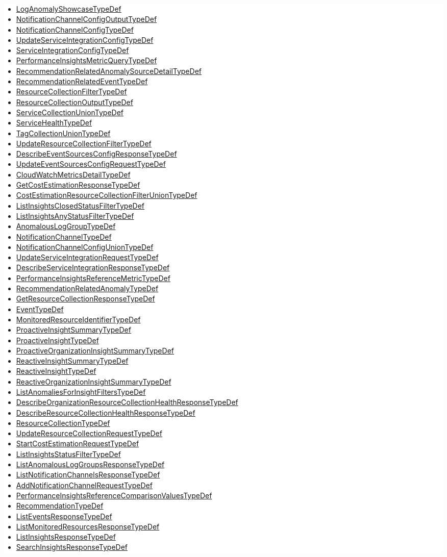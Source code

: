 - [LogAnomalyShowcaseTypeDef](./type_defs.md#loganomalyshowcasetypedef)
- [NotificationChannelConfigOutputTypeDef](./type_defs.md#notificationchannelconfigoutputtypedef)
- [NotificationChannelConfigTypeDef](./type_defs.md#notificationchannelconfigtypedef)
- [UpdateServiceIntegrationConfigTypeDef](./type_defs.md#updateserviceintegrationconfigtypedef)
- [ServiceIntegrationConfigTypeDef](./type_defs.md#serviceintegrationconfigtypedef)
- [PerformanceInsightsMetricQueryTypeDef](./type_defs.md#performanceinsightsmetricquerytypedef)
- [RecommendationRelatedAnomalySourceDetailTypeDef](./type_defs.md#recommendationrelatedanomalysourcedetailtypedef)
- [RecommendationRelatedEventTypeDef](./type_defs.md#recommendationrelatedeventtypedef)
- [ResourceCollectionFilterTypeDef](./type_defs.md#resourcecollectionfiltertypedef)
- [ResourceCollectionOutputTypeDef](./type_defs.md#resourcecollectionoutputtypedef)
- [ServiceCollectionUnionTypeDef](./type_defs.md#servicecollectionuniontypedef)
- [ServiceHealthTypeDef](./type_defs.md#servicehealthtypedef)
- [TagCollectionUnionTypeDef](./type_defs.md#tagcollectionuniontypedef)
- [UpdateResourceCollectionFilterTypeDef](./type_defs.md#updateresourcecollectionfiltertypedef)
- [DescribeEventSourcesConfigResponseTypeDef](./type_defs.md#describeeventsourcesconfigresponsetypedef)
- [UpdateEventSourcesConfigRequestTypeDef](./type_defs.md#updateeventsourcesconfigrequesttypedef)
- [CloudWatchMetricsDetailTypeDef](./type_defs.md#cloudwatchmetricsdetailtypedef)
- [GetCostEstimationResponseTypeDef](./type_defs.md#getcostestimationresponsetypedef)
- [CostEstimationResourceCollectionFilterUnionTypeDef](./type_defs.md#costestimationresourcecollectionfilteruniontypedef)
- [ListInsightsClosedStatusFilterTypeDef](./type_defs.md#listinsightsclosedstatusfiltertypedef)
- [ListInsightsAnyStatusFilterTypeDef](./type_defs.md#listinsightsanystatusfiltertypedef)
- [AnomalousLogGroupTypeDef](./type_defs.md#anomalousloggrouptypedef)
- [NotificationChannelTypeDef](./type_defs.md#notificationchanneltypedef)
- [NotificationChannelConfigUnionTypeDef](./type_defs.md#notificationchannelconfiguniontypedef)
- [UpdateServiceIntegrationRequestTypeDef](./type_defs.md#updateserviceintegrationrequesttypedef)
- [DescribeServiceIntegrationResponseTypeDef](./type_defs.md#describeserviceintegrationresponsetypedef)
- [PerformanceInsightsReferenceMetricTypeDef](./type_defs.md#performanceinsightsreferencemetrictypedef)
- [RecommendationRelatedAnomalyTypeDef](./type_defs.md#recommendationrelatedanomalytypedef)
- [GetResourceCollectionResponseTypeDef](./type_defs.md#getresourcecollectionresponsetypedef)
- [EventTypeDef](./type_defs.md#eventtypedef)
- [MonitoredResourceIdentifierTypeDef](./type_defs.md#monitoredresourceidentifiertypedef)
- [ProactiveInsightSummaryTypeDef](./type_defs.md#proactiveinsightsummarytypedef)
- [ProactiveInsightTypeDef](./type_defs.md#proactiveinsighttypedef)
- [ProactiveOrganizationInsightSummaryTypeDef](./type_defs.md#proactiveorganizationinsightsummarytypedef)
- [ReactiveInsightSummaryTypeDef](./type_defs.md#reactiveinsightsummarytypedef)
- [ReactiveInsightTypeDef](./type_defs.md#reactiveinsighttypedef)
- [ReactiveOrganizationInsightSummaryTypeDef](./type_defs.md#reactiveorganizationinsightsummarytypedef)
- [ListAnomaliesForInsightFiltersTypeDef](./type_defs.md#listanomaliesforinsightfilterstypedef)
- [DescribeOrganizationResourceCollectionHealthResponseTypeDef](./type_defs.md#describeorganizationresourcecollectionhealthresponsetypedef)
- [DescribeResourceCollectionHealthResponseTypeDef](./type_defs.md#describeresourcecollectionhealthresponsetypedef)
- [ResourceCollectionTypeDef](./type_defs.md#resourcecollectiontypedef)
- [UpdateResourceCollectionRequestTypeDef](./type_defs.md#updateresourcecollectionrequesttypedef)
- [StartCostEstimationRequestTypeDef](./type_defs.md#startcostestimationrequesttypedef)
- [ListInsightsStatusFilterTypeDef](./type_defs.md#listinsightsstatusfiltertypedef)
- [ListAnomalousLogGroupsResponseTypeDef](./type_defs.md#listanomalousloggroupsresponsetypedef)
- [ListNotificationChannelsResponseTypeDef](./type_defs.md#listnotificationchannelsresponsetypedef)
- [AddNotificationChannelRequestTypeDef](./type_defs.md#addnotificationchannelrequesttypedef)
- [PerformanceInsightsReferenceComparisonValuesTypeDef](./type_defs.md#performanceinsightsreferencecomparisonvaluestypedef)
- [RecommendationTypeDef](./type_defs.md#recommendationtypedef)
- [ListEventsResponseTypeDef](./type_defs.md#listeventsresponsetypedef)
- [ListMonitoredResourcesResponseTypeDef](./type_defs.md#listmonitoredresourcesresponsetypedef)
- [ListInsightsResponseTypeDef](./type_defs.md#listinsightsresponsetypedef)
- [SearchInsightsResponseTypeDef](./type_defs.md#searchinsightsresponsetypedef)